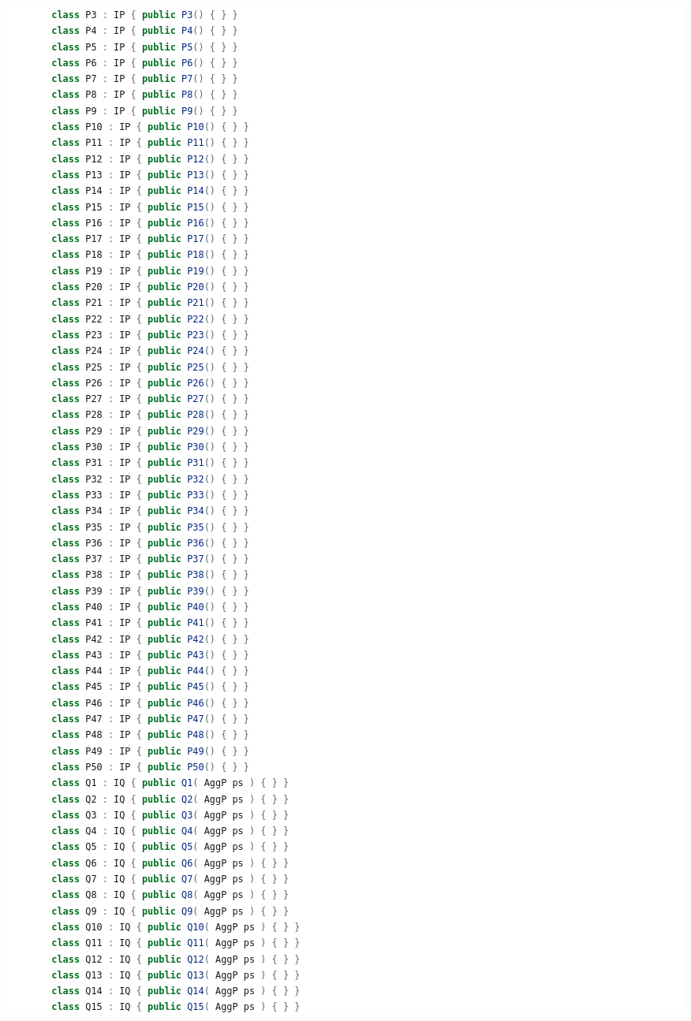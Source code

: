 ```c#
		class P3 : IP { public P3() { } }
		class P4 : IP { public P4() { } }
		class P5 : IP { public P5() { } }
		class P6 : IP { public P6() { } }
		class P7 : IP { public P7() { } }
		class P8 : IP { public P8() { } }
		class P9 : IP { public P9() { } }
		class P10 : IP { public P10() { } }
		class P11 : IP { public P11() { } }
		class P12 : IP { public P12() { } }
		class P13 : IP { public P13() { } }
		class P14 : IP { public P14() { } }
		class P15 : IP { public P15() { } }
		class P16 : IP { public P16() { } }
		class P17 : IP { public P17() { } }
		class P18 : IP { public P18() { } }
		class P19 : IP { public P19() { } }
		class P20 : IP { public P20() { } }
		class P21 : IP { public P21() { } }
		class P22 : IP { public P22() { } }
		class P23 : IP { public P23() { } }
		class P24 : IP { public P24() { } }
		class P25 : IP { public P25() { } }
		class P26 : IP { public P26() { } }
		class P27 : IP { public P27() { } }
		class P28 : IP { public P28() { } }
		class P29 : IP { public P29() { } }
		class P30 : IP { public P30() { } }
		class P31 : IP { public P31() { } }
		class P32 : IP { public P32() { } }
		class P33 : IP { public P33() { } }
		class P34 : IP { public P34() { } }
		class P35 : IP { public P35() { } }
		class P36 : IP { public P36() { } }
		class P37 : IP { public P37() { } }
		class P38 : IP { public P38() { } }
		class P39 : IP { public P39() { } }
		class P40 : IP { public P40() { } }
		class P41 : IP { public P41() { } }
		class P42 : IP { public P42() { } }
		class P43 : IP { public P43() { } }
		class P44 : IP { public P44() { } }
		class P45 : IP { public P45() { } }
		class P46 : IP { public P46() { } }
		class P47 : IP { public P47() { } }
		class P48 : IP { public P48() { } }
		class P49 : IP { public P49() { } }
		class P50 : IP { public P50() { } }
		class Q1 : IQ { public Q1( AggP ps ) { } }
		class Q2 : IQ { public Q2( AggP ps ) { } }
		class Q3 : IQ { public Q3( AggP ps ) { } }
		class Q4 : IQ { public Q4( AggP ps ) { } }
		class Q5 : IQ { public Q5( AggP ps ) { } }
		class Q6 : IQ { public Q6( AggP ps ) { } }
		class Q7 : IQ { public Q7( AggP ps ) { } }
		class Q8 : IQ { public Q8( AggP ps ) { } }
		class Q9 : IQ { public Q9( AggP ps ) { } }
		class Q10 : IQ { public Q10( AggP ps ) { } }
		class Q11 : IQ { public Q11( AggP ps ) { } }
		class Q12 : IQ { public Q12( AggP ps ) { } }
		class Q13 : IQ { public Q13( AggP ps ) { } }
		class Q14 : IQ { public Q14( AggP ps ) { } }
		class Q15 : IQ { public Q15( AggP ps ) { } }
```